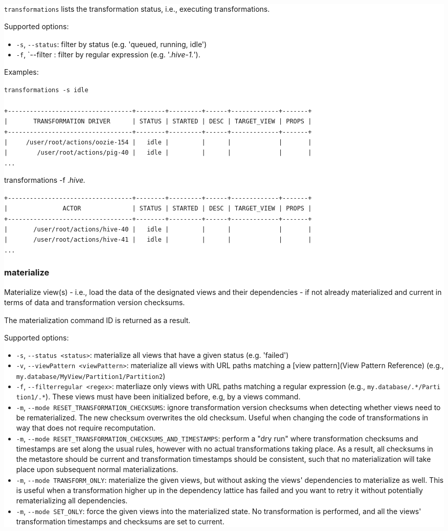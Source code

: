 `transformations` lists the transformation status, i.e., executing transformations.

Supported options:
- `-s`, `--status`: filter by status (e.g. 'queued, running, idle')
- `-f`, `--filter <regex>: filter by regular expression (e.g. '.*hive-1.*'). 

Examples:

    transformations -s idle

    +----------------------------------+--------+---------+------+-------------+-------+
    |       TRANSFORMATION DRIVER      | STATUS | STARTED | DESC | TARGET_VIEW | PROPS |
    +----------------------------------+--------+---------+------+-------------+-------+
    |     /user/root/actions/oozie-154 |   idle |         |      |             |       |
    |        /user/root/actions/pig-40 |   idle |         |      |             |       |
    ...

   transformations -f .*hive.*

    +----------------------------------+--------+---------+------+-------------+-------+
    |               ACTOR              | STATUS | STARTED | DESC | TARGET_VIEW | PROPS |
    +----------------------------------+--------+---------+------+-------------+-------+
    |       /user/root/actions/hive-40 |   idle |         |      |             |       |
    |       /user/root/actions/hive-41 |   idle |         |      |             |       |
    ...   
    
### materialize 

Materialize view(s) - i.e., load the data of the designated views and their dependencies - if not already materialized and current in terms of data and transformation version checksums. 

The materialization command ID is returned as a result.

Supported options:
- `-s`, `--status <status>`: materialize all views that have a given status (e.g. 'failed')
- `-v`, `--viewPattern <viewPattern>`: materialize all views with URL paths matching a [view pattern](View Pattern Reference)  (e.g., `my.database/MyView/Partition1/Partition2`)
- `-f`, `--filterregular <regex>`: materliaze only views with URL paths matching a regular expression (e.g., `my.database/.*/Partition1/.*`). These views must have been initialized before, e.g, by a views command.
- `-m`, `--mode RESET_TRANSFORMATION_CHECKSUMS`: ignore transformation version checksums when detecting whether views need to be rematerialized. The new checksum overwrites the old checksum. Useful when changing the code of transformations in way that does not require recomputation.
- `-m`, `--mode RESET_TRANSFORMATION_CHECKSUMS_AND_TIMESTAMPS`: perform a "dry run" where transformation checksums and timestamps are set along the usual rules, however with no actual transformations taking place. As a result, all checksums in the metastore should be current and transformation timestamps should be consistent, such that no materialization will take place upon subsequent normal materializations.
- `-m`, `--mode TRANSFORM_ONLY`: materialize the given views, but without asking the views' dependencies to materialize as well. This is useful when a transformation higher up in the dependency lattice has failed and you want to retry it without potentially rematerializing all dependencies.
- `-m`, `--mode SET_ONLY`: force the given views into the materialized state. No transformation is performed, and all the views' transformation timestamps and checksums are set to current.
